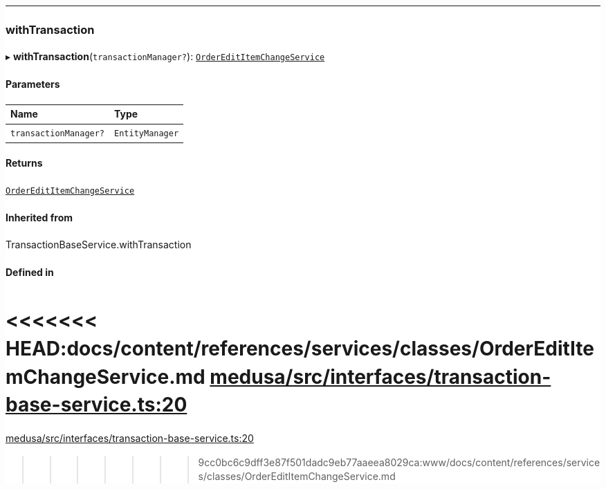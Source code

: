 ___

### withTransaction

▸ **withTransaction**(`transactionManager?`): [`OrderEditItemChangeService`](OrderEditItemChangeService.md)

#### Parameters

| Name | Type |
| :------ | :------ |
| `transactionManager?` | `EntityManager` |

#### Returns

[`OrderEditItemChangeService`](OrderEditItemChangeService.md)

#### Inherited from

TransactionBaseService.withTransaction

#### Defined in

<<<<<<< HEAD:docs/content/references/services/classes/OrderEditItemChangeService.md
[medusa/src/interfaces/transaction-base-service.ts:20](https://github.com/medusajs/medusa/blob/95c538c67/packages/medusa/src/interfaces/transaction-base-service.ts#L20)
=======
[medusa/src/interfaces/transaction-base-service.ts:20](https://github.com/medusajs/medusa/blob/755f9cf30/packages/medusa/src/interfaces/transaction-base-service.ts#L20)
>>>>>>> 9cc0bc6c9dff3e87f501dadc9eb77aaeea8029ca:www/docs/content/references/services/classes/OrderEditItemChangeService.md
